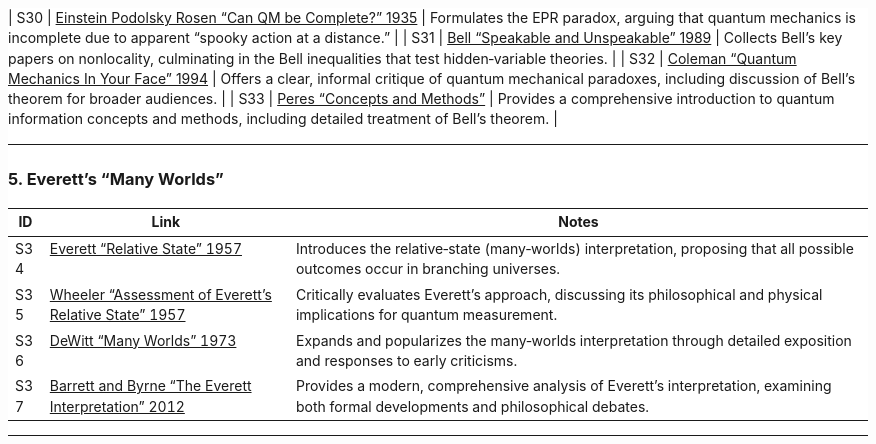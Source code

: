 | S30 | [Einstein Podolsky Rosen “Can QM be Complete?” 1935](https://journals.aps.org/pr/abstract/10.1103/PhysRev.47.777)         | Formulates the EPR paradox, arguing that quantum mechanics is incomplete due to apparent “spooky action at a distance.” |
| S31 | [Bell “Speakable and Unspeakable” 1989](https://www.cambridge.org/core/books/speakable-and-unspeakable-in-quantum-mechanics/E0D032E7E7EDEF4E4AD09F458F2D9DB7) | Collects Bell’s key papers on nonlocality, culminating in the Bell inequalities that test hidden‐variable theories.     |
| S32 | [Coleman “Quantum Mechanics In Your Face” 1994](https://arxiv.org/abs/2011.12671)                                           | Offers a clear, informal critique of quantum mechanical paradoxes, including discussion of Bell’s theorem for broader audiences. |
| S33 | [Peres “Concepts and Methods”](https://faculty.washington.edu/seattle/physics441/interpretations/Peres.pdf)                | Provides a comprehensive introduction to quantum information concepts and methods, including detailed treatment of Bell’s theorem. |

---

### 5. Everett’s “Many Worlds”

| ID  | Link                                                                                                         | Notes                                                                                                                       |
|-----|--------------------------------------------------------------------------------------------------------------|-----------------------------------------------------------------------------------------------------------------------------|
| S34 | [Everett “Relative State” 1957](https://journals.aps.org/rmp/abstract/10.1103/RevModPhys.29.454)              | Introduces the relative‐state (many‐worlds) interpretation, proposing that all possible outcomes occur in branching universes. |
| S35 | [Wheeler “Assessment of Everett’s Relative State” 1957](https://journals.aps.org/rmp/abstract/10.1103/RevModPhys.29.463) | Critically evaluates Everett’s approach, discussing its philosophical and physical implications for quantum measurement.   |
| S36 | [DeWitt “Many Worlds” 1973](https://press.princeton.edu/books/paperback/9780691273662/the-many-worlds-interpretation-of-quantum-mechanics?srsltid=AfmBOoq39tzxZXEAR30xc13QWmjdjfO6K_4jvwwlGa2-LmdOa7tJmHaq) | Expands and popularizes the many‐worlds interpretation through detailed exposition and responses to early criticisms.        |
| S37 | [Barrett and Byrne “The Everett Interpretation” 2012](https://press.princeton.edu/books/hardcover/9780691145075/the-everett-interpretation-of-quantum-mechanics?srsltid=AfmBOorRLV-0wIbq2PDhRAr3lG6P8QAwqFyn2IxvyL4hAnc54Om8u9Ke) | Provides a modern, comprehensive analysis of Everett’s interpretation, examining both formal developments and philosophical debates. |

---
